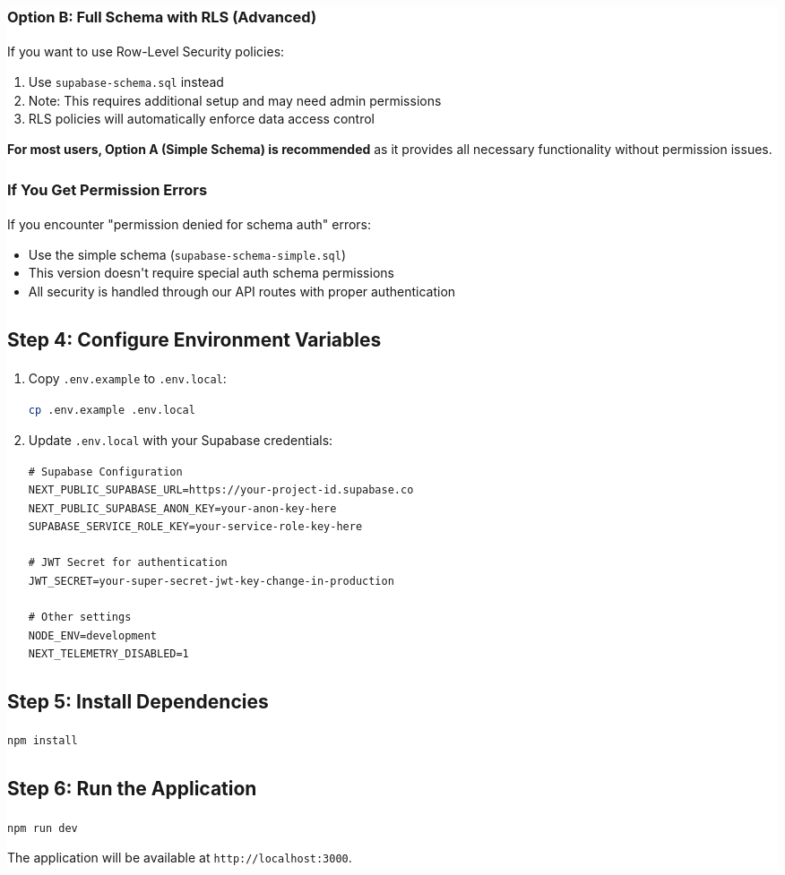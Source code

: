 ### Option B: Full Schema with RLS (Advanced)

If you want to use Row-Level Security policies:

1. Use `supabase-schema.sql` instead
2. Note: This requires additional setup and may need admin permissions
3. RLS policies will automatically enforce data access control

**For most users, Option A (Simple Schema) is recommended** as it provides all necessary functionality without permission issues.

### If You Get Permission Errors

If you encounter "permission denied for schema auth" errors:
- Use the simple schema (`supabase-schema-simple.sql`)
- This version doesn't require special auth schema permissions
- All security is handled through our API routes with proper authentication

## Step 4: Configure Environment Variables

1. Copy `.env.example` to `.env.local`:
   ```bash
   cp .env.example .env.local
   ```

2. Update `.env.local` with your Supabase credentials:
   ```env
   # Supabase Configuration
   NEXT_PUBLIC_SUPABASE_URL=https://your-project-id.supabase.co
   NEXT_PUBLIC_SUPABASE_ANON_KEY=your-anon-key-here
   SUPABASE_SERVICE_ROLE_KEY=your-service-role-key-here

   # JWT Secret for authentication
   JWT_SECRET=your-super-secret-jwt-key-change-in-production

   # Other settings
   NODE_ENV=development
   NEXT_TELEMETRY_DISABLED=1
   ```

## Step 5: Install Dependencies

```bash
npm install
```

## Step 6: Run the Application

```bash
npm run dev
```

The application will be available at `http://localhost:3000`.
